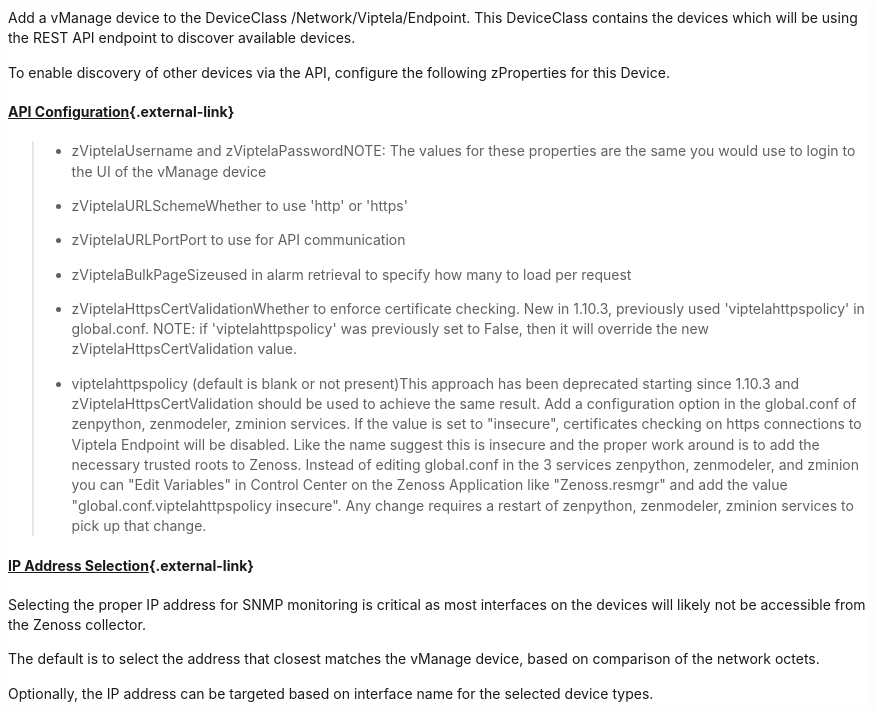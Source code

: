 Add a vManage device to the DeviceClass /Network/Viptela/Endpoint. This
DeviceClass contains the devices which will be using the REST API
endpoint to discover available devices.

To enable discovery of other devices via the API, configure the
following zProperties for this Device.

#### [API Configuration](https://github.com/zenoss/ZenPacks.zenoss.PS.Viptela#id5){.external-link}

> -   zViptelaUsername and zViptelaPasswordNOTE: The values for these
>     properties are the same you would use to login to the UI of the
>     vManage device
>
> -   zViptelaURLSchemeWhether to use 'http' or 'https'
>
> -   zViptelaURLPortPort to use for API communication
>
> -   zViptelaBulkPageSizeused in alarm retrieval to specify how many to
>     load per request
>
> -   zViptelaHttpsCertValidationWhether to enforce certificate
>     checking. New in 1.10.3, previously used 'viptelahttpspolicy' in
>     global.conf. NOTE: if 'viptelahttpspolicy' was previously set to
>     False, then it will override the new zViptelaHttpsCertValidation
>     value.
>
> -   viptelahttpspolicy (default is blank or not present)This approach
>     has been deprecated starting since 1.10.3
>     and zViptelaHttpsCertValidation should be used to achieve the same
>     result. Add a configuration option in the global.conf of
>     zenpython, zenmodeler, zminion services. If the value is set to
>     "insecure", certificates checking on https connections to Viptela
>     Endpoint will be disabled. Like the name suggest this is insecure
>     and the proper work around is to add the necessary trusted roots
>     to Zenoss. Instead of editing global.conf in the 3 services
>     zenpython, zenmodeler, and zminion you can "Edit Variables" in
>     Control Center on the Zenoss Application like "Zenoss.resmgr" and
>     add the value "global.conf.viptelahttpspolicy insecure". Any
>     change requires a restart of zenpython, zenmodeler, zminion
>     services to pick up that change.

#### [IP Address Selection](https://github.com/zenoss/ZenPacks.zenoss.PS.Viptela#id6){.external-link}

Selecting the proper IP address for SNMP monitoring is critical as most
interfaces on the devices will likely not be accessible from the Zenoss
collector.

The default is to select the address that closest matches the vManage
device, based on comparison of the network octets.

Optionally, the IP address can be targeted based on interface name for
the selected device types.
